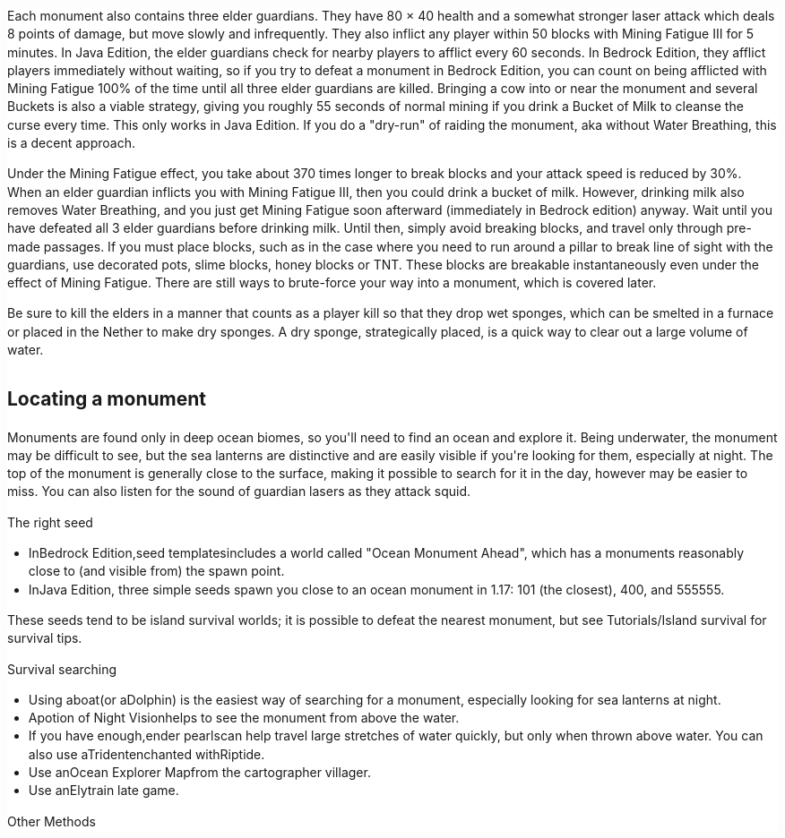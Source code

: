 Each monument also contains three elder guardians. They have 80 × 40 health and a somewhat stronger laser attack which deals 8 points of damage, but move slowly and infrequently. They also inflict any player within 50 blocks with Mining Fatigue III for 5 minutes. In Java Edition, the elder guardians check for nearby players to afflict every 60 seconds. In Bedrock Edition, they afflict players immediately without waiting, so if you try to defeat a monument in Bedrock Edition, you can count on being afflicted with Mining Fatigue 100% of the time until all three elder guardians are killed. Bringing a cow into or near the monument and several Buckets is also a viable strategy, giving you roughly 55 seconds of normal mining if you drink a Bucket of Milk to cleanse the curse every time. This only works in Java Edition. If you do a "dry-run" of raiding the monument, aka without Water Breathing, this is a decent approach.

Under the Mining Fatigue effect, you take about 370 times longer to break blocks and your attack speed is reduced by 30%. When an elder guardian inflicts you with Mining Fatigue III, then you could drink a bucket of milk. However, drinking milk also removes Water Breathing, and you just get Mining Fatigue soon afterward (immediately in Bedrock edition) anyway. Wait until you have defeated all 3 elder guardians before drinking milk. Until then, simply avoid breaking blocks, and travel only through pre-made passages. If you must place blocks, such as in the case where you need to run around a pillar to break line of sight with the guardians, use decorated pots, slime blocks, honey blocks or TNT. These blocks are breakable instantaneously even under the effect of Mining Fatigue. There are still ways to brute-force your way into a monument, which is covered later.

Be sure to kill the elders in a manner that counts as a player kill so that they drop wet sponges, which can be smelted in a furnace or placed in the Nether to make dry sponges. A dry sponge, strategically placed, is a quick way to clear out a large volume of water.

## Locating a monument
Monuments are found only in deep ocean biomes, so you'll need to find an ocean and explore it. Being underwater, the monument may be difficult to see, but the sea lanterns are distinctive and are easily visible if you're looking for them, especially at night. The top of the monument is generally close to the surface, making it possible to search for it in the day, however may be easier to miss. You can also listen for the sound of guardian lasers as they attack squid.

The right seed

- InBedrock Edition,seed templatesincludes a world called "Ocean Monument Ahead", which has a monuments reasonably close to (and visible from) the spawn point.
- InJava Edition, three simple seeds spawn you close to an ocean monument in 1.17: 101 (the closest), 400, and 555555.

These seeds tend to be island survival worlds; it is possible to defeat the nearest monument, but see Tutorials/Island survival for survival tips.

Survival searching

- Using aboat(or aDolphin) is the easiest way of searching for a monument, especially looking for sea lanterns at night.
- Apotion of Night Visionhelps to see the monument from above the water.
- If you have enough,ender pearlscan help travel large stretches of water quickly, but only when thrown above water. You can also use aTridentenchanted withRiptide.
- Use anOcean Explorer Mapfrom the cartographer villager.
- Use anElytrain late game.

Other Methods
